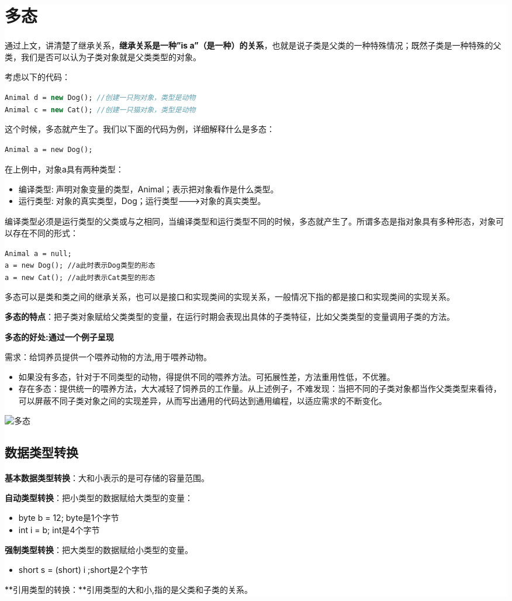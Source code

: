 # 多态

通过上文，讲清楚了继承关系，**继承关系是一种”is a”（是一种）的关系**，也就是说子类是父类的一种特殊情况；既然子类是一种特殊的父类，我们是否可以认为子类对象就是父类类型的对象。

考虑以下的代码：

```haxe
Animal d = new Dog(); //创建一只狗对象，类型是动物
Animal c = new Cat(); //创建一只猫对象，类型是动物
```

这个时候，多态就产生了。我们以下面的代码为例，详细解释什么是多态：

```abnf
Animal a = new Dog();
```

在上例中，对象a具有两种类型：

- 编译类型: 声明对象变量的类型，Animal；表示把对象看作是什么类型。
- 运行类型: 对象的真实类型，Dog；运行类型--->对象的真实类型。

编译类型必须是运行类型的父类或与之相同，当编译类型和运行类型不同的时候，多态就产生了。所谓多态是指对象具有多种形态，对象可以存在不同的形式：

```abnf
Animal a = null;
a = new Dog(); //a此时表示Dog类型的形态
a = new Cat(); //a此时表示Cat类型的形态
```

多态可以是类和类之间的继承关系，也可以是接口和实现类间的实现关系，一般情况下指的都是接口和实现类间的实现关系。

**多态的特点**：把子类对象赋给父类类型的变量，在运行时期会表现出具体的子类特征，比如父类类型的变量调用子类的方法。

**多态的好处:通过一个例子呈现**

需求：给饲养员提供一个喂养动物的方法,用于喂养动物。

- 如果没有多态，针对于不同类型的动物，得提供不同的喂养方法。可拓展性差，方法重用性低，不优雅。
- 存在多态：提供统一的喂养方法，大大减轻了饲养员的工作量。从上述例子，不难发现：当把不同的子类对象都当作父类类型来看待，可以屏蔽不同子类对象之间的实现差异，从而写出通用的代码达到通用编程，以适应需求的不断变化。

![多态](http://wupan.dns.army:5000/wupan/Typora-Picgo-Gitee/raw/branch/master/img/20210810213551.jpeg)

## 数据类型转换

**基本数据类型转换**：大和小表示的是可存储的容量范围。

**自动类型转换**：把小类型的数据赋给大类型的变量：

- byte b = 12; byte是1个字节
- int i = b; int是4个字节

**强制类型转换**：把大类型的数据赋给小类型的变量。

- short s = (short) i ;short是2个字节

**引用类型的转换：**引用类型的大和小,指的是父类和子类的关系。
